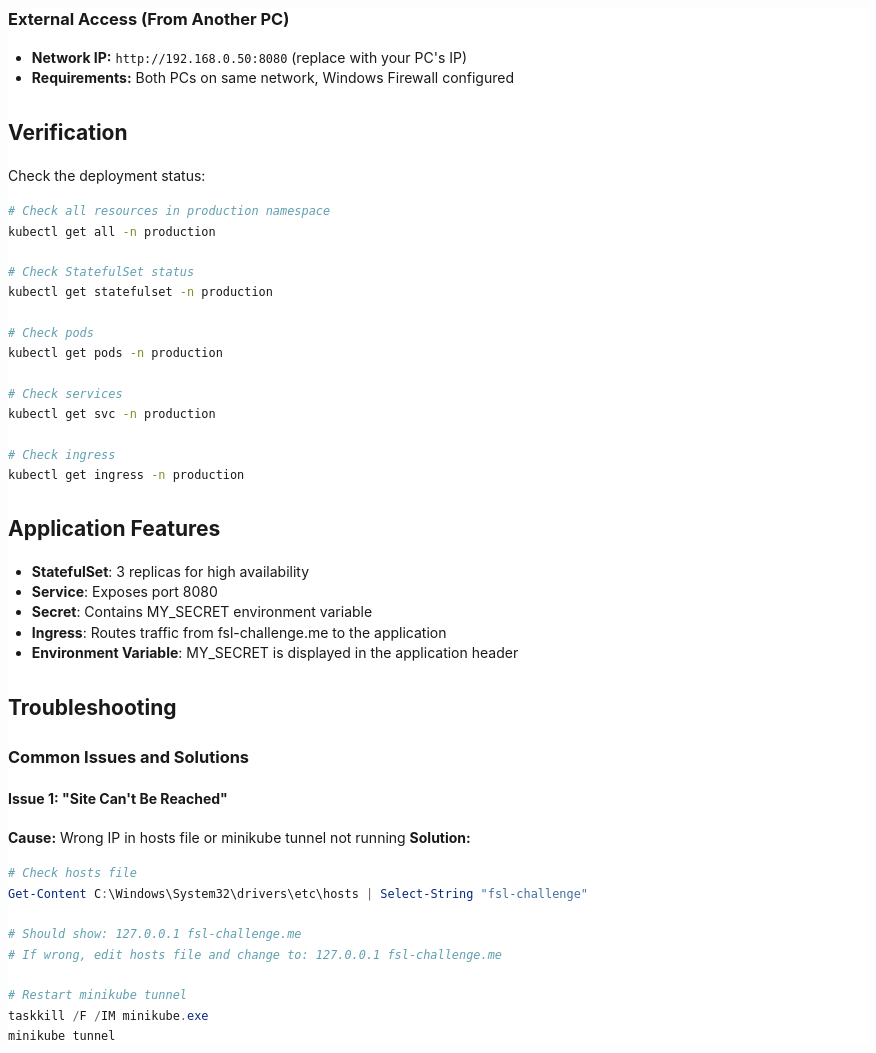 ### External Access (From Another PC)
- **Network IP:** `http://192.168.0.50:8080` (replace with your PC's IP)
- **Requirements:** Both PCs on same network, Windows Firewall configured

## Verification

Check the deployment status:

```bash
# Check all resources in production namespace
kubectl get all -n production

# Check StatefulSet status
kubectl get statefulset -n production

# Check pods
kubectl get pods -n production

# Check services
kubectl get svc -n production

# Check ingress
kubectl get ingress -n production
```

## Application Features

- **StatefulSet**: 3 replicas for high availability
- **Service**: Exposes port 8080
- **Secret**: Contains MY_SECRET environment variable
- **Ingress**: Routes traffic from fsl-challenge.me to the application
- **Environment Variable**: MY_SECRET is displayed in the application header

## Troubleshooting

### Common Issues and Solutions

#### Issue 1: "Site Can't Be Reached"
**Cause:** Wrong IP in hosts file or minikube tunnel not running
**Solution:**
```powershell
# Check hosts file
Get-Content C:\Windows\System32\drivers\etc\hosts | Select-String "fsl-challenge"

# Should show: 127.0.0.1 fsl-challenge.me
# If wrong, edit hosts file and change to: 127.0.0.1 fsl-challenge.me

# Restart minikube tunnel
taskkill /F /IM minikube.exe
minikube tunnel
```

